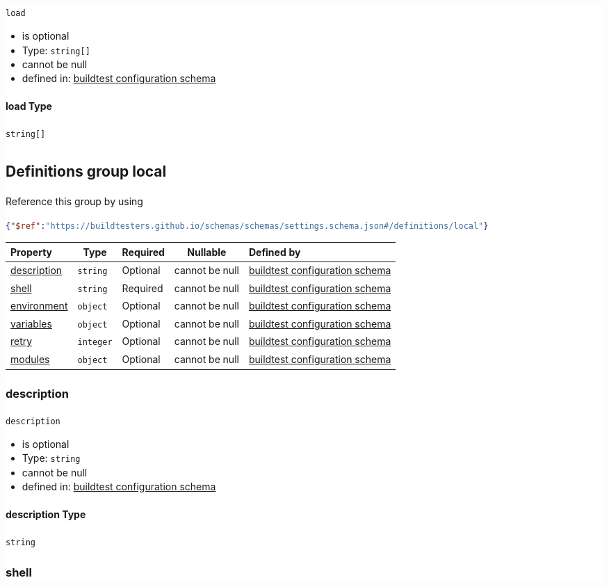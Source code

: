 


`load`

-   is optional
-   Type: `string[]`
-   cannot be null
-   defined in: [buildtest configuration schema](settings-definitions-modules-properties-load.md "https&#x3A;//buildtesters.github.io/schemas/schemas/settings.schema.json#/definitions/modules/properties/load")

#### load Type

`string[]`

## Definitions group local

Reference this group by using

```json
{"$ref":"https://buildtesters.github.io/schemas/schemas/settings.schema.json#/definitions/local"}
```

| Property                    | Type      | Required | Nullable       | Defined by                                                                                                                                                                                                  |
| :-------------------------- | --------- | -------- | -------------- | :---------------------------------------------------------------------------------------------------------------------------------------------------------------------------------------------------------- |
| [description](#description) | `string`  | Optional | cannot be null | [buildtest configuration schema](settings-definitions-local-properties-description.md "https&#x3A;//buildtesters.github.io/schemas/schemas/settings.schema.json#/definitions/local/properties/description") |
| [shell](#shell)             | `string`  | Required | cannot be null | [buildtest configuration schema](settings-definitions-local-properties-shell.md "https&#x3A;//buildtesters.github.io/schemas/schemas/settings.schema.json#/definitions/local/properties/shell")             |
| [environment](#environment) | `object`  | Optional | cannot be null | [buildtest configuration schema](global-definitions-env.md "https&#x3A;//buildtesters.github.io/schemas/schemas/settings.schema.json#/definitions/local/properties/environment")                            |
| [variables](#variables)     | `object`  | Optional | cannot be null | [buildtest configuration schema](global-definitions-env.md "https&#x3A;//buildtesters.github.io/schemas/schemas/settings.schema.json#/definitions/local/properties/variables")                              |
| [retry](#retry)             | `integer` | Optional | cannot be null | [buildtest configuration schema](settings-definitions-local-properties-retry.md "https&#x3A;//buildtesters.github.io/schemas/schemas/settings.schema.json#/definitions/local/properties/retry")             |
| [modules](#modules)         | `object`  | Optional | cannot be null | [buildtest configuration schema](settings-definitions-modules.md "https&#x3A;//buildtesters.github.io/schemas/schemas/settings.schema.json#/definitions/local/properties/modules")                          |

### description




`description`

-   is optional
-   Type: `string`
-   cannot be null
-   defined in: [buildtest configuration schema](settings-definitions-local-properties-description.md "https&#x3A;//buildtesters.github.io/schemas/schemas/settings.schema.json#/definitions/local/properties/description")

#### description Type

`string`

### shell
